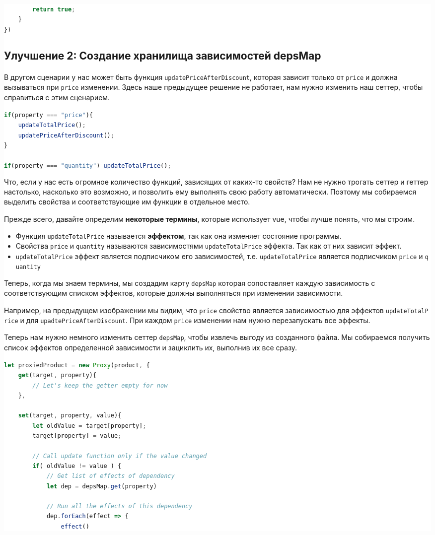 ```js
        return true;    
    }
})
```

## Улучшение 2: Создание хранилища зависимостей depsMap

В другом сценарии у нас может быть функция `updatePriceAfterDiscount`, которая зависит только от `price` и должна вызываться
при `price` изменении. Здесь наше предыдущее решение не работает, нам нужно изменить наш сеттер, чтобы справиться
с этим сценарием.

```js
if(property === "price"){
    updateTotalPrice();
    updatePriceAfterDiscount();
}

if(property === "quantity") updateTotalPrice();
```

Что, если у нас есть огромное количество функций, зависящих от каких-то свойств? Нам не нужно трогать сеттер и геттер
настолько, насколько это возможно, и позволить ему выполнять свою работу автоматически. Поэтому мы собираемся выделить
свойства и соответствующие им функции в отдельное место.

Прежде всего, давайте определим **некоторые термины**, которые использует vue, чтобы лучше понять, что мы строим.

- Функция `updateTotalPrice` называется **эффектом**, так как она изменяет состояние программы.
- Свойства `price` и `quantity` называются зависимостями `updateTotalPrice` эффекта. Так как от них зависит эффект.
- `updateTotalPrice` эффект является подписчиком его зависимостей, т.е. `updateTotalPrice` является подписчиком `price` и `quantity`

Теперь, когда мы знаем термины, мы создадим карту `depsMap` которая сопоставляет каждую зависимость с соответствующим
списком эффектов, которые должны выполняться при изменении зависимости.

Например, на предыдущем изображении мы видим, что `price` свойство является зависимостью для эффектов `updateTotalPrice` и для `upadtePriceAfterDiscount`.
При каждом `price` изменении нам нужно перезапускать все эффекты.

Теперь нам нужно немного изменить сеттер `depsMap`, чтобы извлечь выгоду из созданного файла. Мы собираемся получить
список эффектов определенной зависимости и зациклить их, выполнив их все сразу.

```js
let proxiedProduct = new Proxy(product, {
    get(target, property){
        // Let's keep the getter empty for now
    },

    set(target, property, value){
        let oldValue = target[property];
        target[property] = value;

        // Call update function only if the value changed
        if( oldValue != value ) {
            // Get list of effects of dependency
            let dep = depsMap.get(property)

            // Run all the effects of this dependency
            dep.forEach(effect => {
                effect()
```